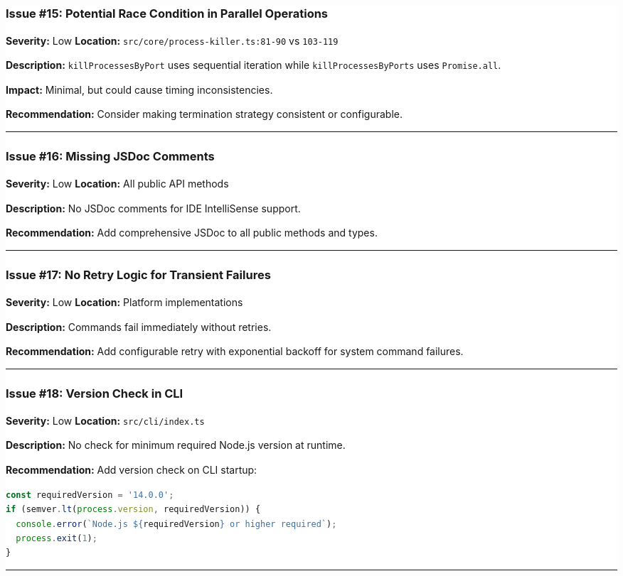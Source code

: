 
### Issue #15: Potential Race Condition in Parallel Operations
**Severity:** Low
**Location:** `src/core/process-killer.ts:81-90` vs `103-119`

**Description:**
`killProcessesByPort` uses sequential iteration while `killProcessesByPorts` uses `Promise.all`.

**Impact:**
Minimal, but could cause timing inconsistencies.

**Recommendation:**
Consider making termination strategy consistent or configurable.

---

### Issue #16: Missing JSDoc Comments
**Severity:** Low
**Location:** All public API methods

**Description:**
No JSDoc comments for IDE IntelliSense support.

**Recommendation:**
Add comprehensive JSDoc to all public methods and types.

---

### Issue #17: No Retry Logic for Transient Failures
**Severity:** Low
**Location:** Platform implementations

**Description:**
Commands fail immediately without retries.

**Recommendation:**
Add configurable retry with exponential backoff for system command failures.

---

### Issue #18: Version Check in CLI
**Severity:** Low
**Location:** `src/cli/index.ts`

**Description:**
No check for minimum required Node.js version at runtime.

**Recommendation:**
Add version check on CLI startup:
```typescript
const requiredVersion = '14.0.0';
if (semver.lt(process.version, requiredVersion)) {
  console.error(`Node.js ${requiredVersion} or higher required`);
  process.exit(1);
}
```

---